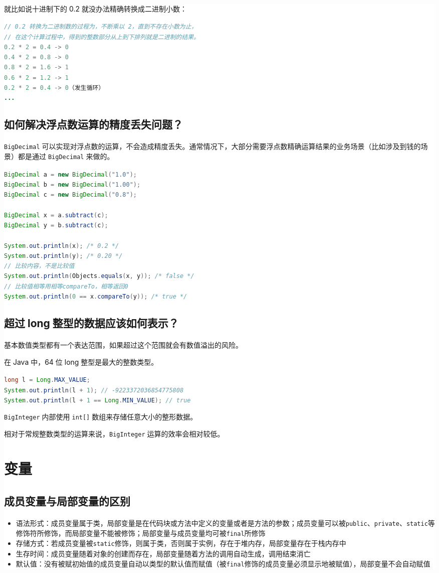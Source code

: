 就比如说十进制下的 0.2 就没办法精确转换成二进制小数：

```java
// 0.2 转换为二进制数的过程为，不断乘以 2，直到不存在小数为止，
// 在这个计算过程中，得到的整数部分从上到下排列就是二进制的结果。
0.2 * 2 = 0.4 -> 0
0.4 * 2 = 0.8 -> 0
0.8 * 2 = 1.6 -> 1
0.6 * 2 = 1.2 -> 1
0.2 * 2 = 0.4 -> 0（发生循环）
...
```

## 如何解决浮点数运算的精度丢失问题？
`BigDecimal` 可以实现对浮点数的运算，不会造成精度丢失。通常情况下，大部分需要浮点数精确运算结果的业务场景（比如涉及到钱的场景）都是通过 `BigDecimal` 来做的。

```java
BigDecimal a = new BigDecimal("1.0");
BigDecimal b = new BigDecimal("1.00");
BigDecimal c = new BigDecimal("0.8");

BigDecimal x = a.subtract(c);
BigDecimal y = b.subtract(c);

System.out.println(x); /* 0.2 */
System.out.println(y); /* 0.20 */
// 比较内容，不是比较值
System.out.println(Objects.equals(x, y)); /* false */
// 比较值相等用相等compareTo，相等返回0
System.out.println(0 == x.compareTo(y)); /* true */
```

## 超过 long 整型的数据应该如何表示？
基本数值类型都有一个表达范围，如果超过这个范围就会有数值溢出的风险。

在 Java 中，64 位 long 整型是最大的整数类型。

```java
long l = Long.MAX_VALUE;
System.out.println(l + 1); // -9223372036854775808
System.out.println(l + 1 == Long.MIN_VALUE); // true
```

`BigInteger` 内部使用 `int[]` 数组来存储任意大小的整形数据。

相对于常规整数类型的运算来说，`BigInteger` 运算的效率会相对较低。

# 变量
## 成员变量与局部变量的区别
+ 语法形式：成员变量属于类，局部变量是在代码块或方法中定义的变量或者是方法的参数；成员变量可以被`public`、`private`、`static`等修饰符所修饰，而局部变量不能被修饰；局部变量与成员变量均可被`final`所修饰
+ 存储方式：若成员变量被`static`修饰，则属于类，否则属于实例，存在于堆内存，局部变量存在于栈内存中
+ 生存时间：成员变量随着对象的创建而存在，局部变量随着方法的调用自动生成，调用结束消亡
+ 默认值：没有被赋初始值的成员变量自动以类型的默认值而赋值（被`final`修饰的成员变量必须显示地被赋值），局部变量不会自动赋值
